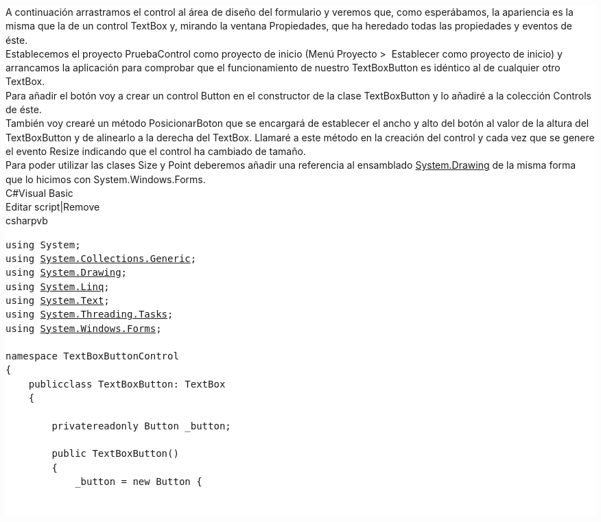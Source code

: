 <div>A continuaci&oacute;n arrastramos el control al &aacute;rea de dise&ntilde;o del formulario y veremos que, como esper&aacute;bamos, la apariencia es la misma que la de un control TextBox y, mirando la ventana Propiedades, que ha heredado todas las propiedades
 y eventos de &eacute;ste.</div>
<div>Establecemos el proyecto PruebaControl como proyecto de inicio (Men&uacute; Proyecto &gt;&nbsp; Establecer como proyecto de inicio) y arrancamos la aplicaci&oacute;n para comprobar que el funcionamiento de nuestro TextBoxButton es id&eacute;ntico al de
 cualquier otro TextBox.</div>
<div>Para a&ntilde;adir el bot&oacute;n voy a crear un control Button en el constructor de la clase TextBoxButton y lo a&ntilde;adir&eacute; a la colecci&oacute;n Controls de &eacute;ste.</div>
<div>Tambi&eacute;n voy crear&eacute; un m&eacute;todo PosicionarBoton que se encargar&aacute; de establecer el ancho y alto del bot&oacute;n al valor de la altura del TextBoxButton y de alinearlo a la derecha del TextBox. Llamar&eacute; a este m&eacute;todo
 en la creaci&oacute;n del control y cada vez que se genere el evento Resize indicando que el control ha cambiado de tama&ntilde;o.</div>
<div>Para poder utilizar las clases Size y Point deberemos a&ntilde;adir una referencia al ensamblado <a class="libraryLink" href="https://msdn.microsoft.com/es-ES/library/System.Drawing.aspx" target="_blank" title="Auto generated link to System.Drawing">System.Drawing</a> de la misma forma que lo hicimos con System.Windows.Forms.</div>
<div>
<div class="scriptcode">
<div class="pluginEditHolder" pluginCommand="mceScriptCode">
<div class="title"><span>C#</span><span>Visual Basic</span></div>
<div class="pluginLinkHolder"><span class="pluginEditHolderLink">Editar script</span>|<span class="pluginRemoveHolderLink">Remove</span></div>
<span class="hidden">csharp</span><span class="hidden">vb</span>


<div class="preview">
<pre class="csharp"><span class="cs__keyword">using</span>&nbsp;System;&nbsp;
<span class="cs__keyword">using</span>&nbsp;<a class="libraryLink" href="https://msdn.microsoft.com/es-ES/library/System.Collections.Generic.aspx" target="_blank" title="Auto generated link to System.Collections.Generic">System.Collections.Generic</a>;&nbsp;
<span class="cs__keyword">using</span>&nbsp;<a class="libraryLink" href="https://msdn.microsoft.com/es-ES/library/System.Drawing.aspx" target="_blank" title="Auto generated link to System.Drawing">System.Drawing</a>;&nbsp;
<span class="cs__keyword">using</span>&nbsp;<a class="libraryLink" href="https://msdn.microsoft.com/es-ES/library/System.Linq.aspx" target="_blank" title="Auto generated link to System.Linq">System.Linq</a>;&nbsp;
<span class="cs__keyword">using</span>&nbsp;<a class="libraryLink" href="https://msdn.microsoft.com/es-ES/library/System.Text.aspx" target="_blank" title="Auto generated link to System.Text">System.Text</a>;&nbsp;
<span class="cs__keyword">using</span>&nbsp;<a class="libraryLink" href="https://msdn.microsoft.com/es-ES/library/System.Threading.Tasks.aspx" target="_blank" title="Auto generated link to System.Threading.Tasks">System.Threading.Tasks</a>;&nbsp;
<span class="cs__keyword">using</span>&nbsp;<a class="libraryLink" href="https://msdn.microsoft.com/es-ES/library/System.Windows.Forms.aspx" target="_blank" title="Auto generated link to System.Windows.Forms">System.Windows.Forms</a>;&nbsp;
&nbsp;
<span class="cs__keyword">namespace</span>&nbsp;TextBoxButtonControl&nbsp;
{&nbsp;
&nbsp;&nbsp;&nbsp;&nbsp;<span class="cs__keyword">public</span><span class="cs__keyword">class</span>&nbsp;TextBoxButton:&nbsp;TextBox&nbsp;
&nbsp;&nbsp;&nbsp;&nbsp;{&nbsp;
&nbsp;
&nbsp;&nbsp;&nbsp;&nbsp;&nbsp;&nbsp;&nbsp;&nbsp;<span class="cs__keyword">private</span><span class="cs__keyword">readonly</span>&nbsp;Button&nbsp;_button;&nbsp;
&nbsp;
&nbsp;&nbsp;&nbsp;&nbsp;&nbsp;&nbsp;&nbsp;&nbsp;<span class="cs__keyword">public</span>&nbsp;TextBoxButton()&nbsp;
&nbsp;&nbsp;&nbsp;&nbsp;&nbsp;&nbsp;&nbsp;&nbsp;{&nbsp;
&nbsp;&nbsp;&nbsp;&nbsp;&nbsp;&nbsp;&nbsp;&nbsp;&nbsp;&nbsp;&nbsp;&nbsp;_button&nbsp;=&nbsp;<span class="cs__keyword">new</span>&nbsp;Button&nbsp;{&nbsp;